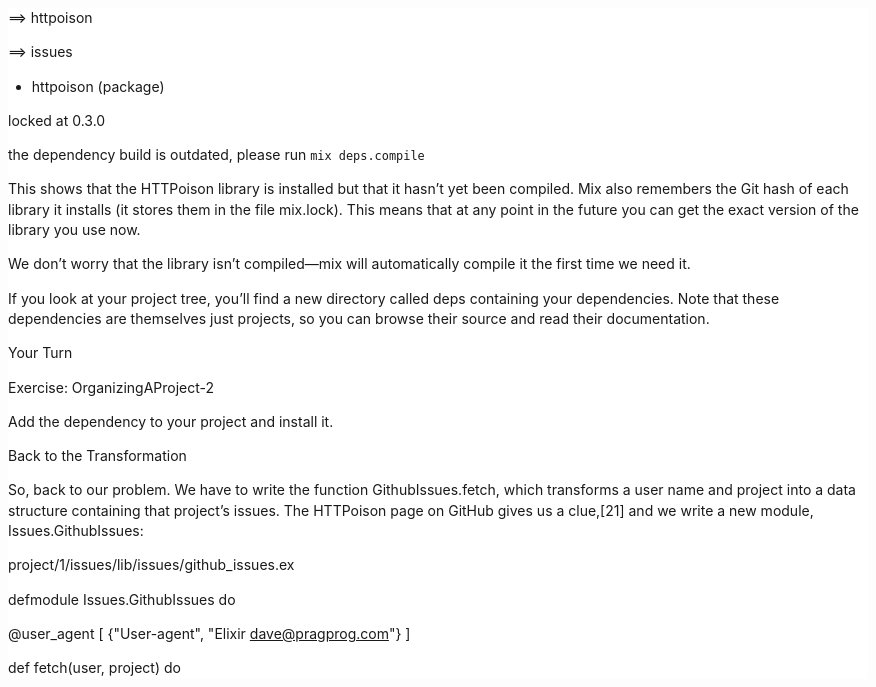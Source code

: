 

==> httpoison



==> issues



* httpoison (package)



locked at 0.3.0



the dependency build is outdated, please run `mix deps.compile`





This shows that the HTTPoison library is installed but that it hasn’t yet been compiled. Mix also remembers the Git hash of each library it installs (it stores them in the file mix.lock). This means that at any point in the future you can get the exact version of the library you use now.

We don’t worry that the library isn’t compiled—mix will automatically compile it the first time we need it.

If you look at your project tree, you’ll find a new directory called deps containing your dependencies. Note that these dependencies are themselves just projects, so you can browse their source and read their documentation.





Your Turn


Exercise: OrganizingAProject-2

Add the dependency to your project and install it.





Back to the Transformation


So, back to our problem. We have to write the function GithubIssues.fetch, which transforms a user name and project into a data structure containing that project’s issues. The HTTPoison page on GitHub gives us a clue,[21] and we write a new module, Issues.GithubIssues:

project/1/issues/lib/issues/github_issues.ex

defmodule Issues.GithubIssues do



@user_agent [ {"User-agent", "Elixir dave@pragprog.com"} ]





def fetch(user, project) do


